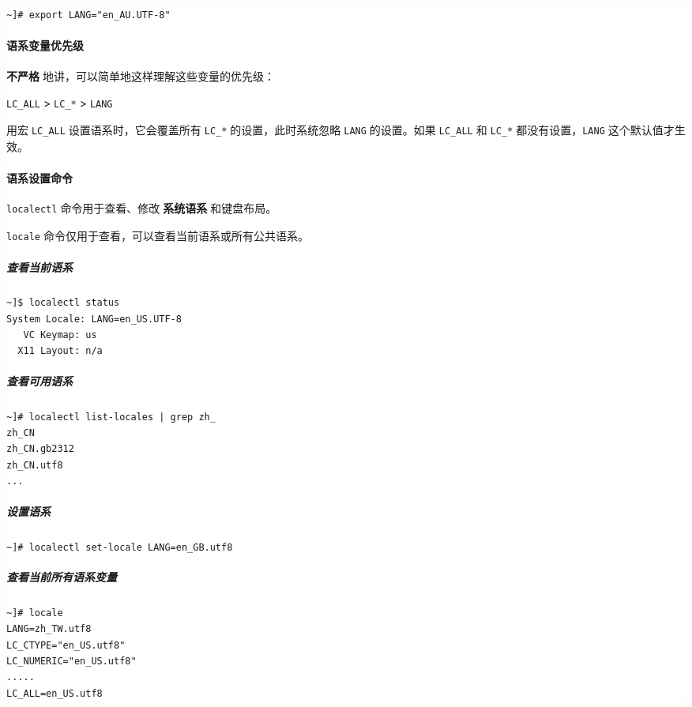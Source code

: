 ```
~]# export LANG="en_AU.UTF-8"
```




#### 语系变量优先级

**不严格** 地讲，可以简单地这样理解这些变量的优先级：

`LC_ALL` > `LC_*` > `LANG`

用宏 `LC_ALL` 设置语系时，它会覆盖所有 `LC_*` 的设置，此时系统忽略 `LANG` 的设置。如果 `LC_ALL` 和 `LC_*` 都没有设置，`LANG` 这个默认值才生效。




#### 语系设置命令

`localectl` 命令用于查看、修改 **系统语系** 和键盘布局。

`locale` 命令仅用于查看，可以查看当前语系或所有公共语系。

##### 查看当前语系

```
~]$ localectl status
System Locale: LANG=en_US.UTF-8
   VC Keymap: us
  X11 Layout: n/a
```

##### 查看可用语系

```
~]# localectl list-locales | grep zh_
zh_CN
zh_CN.gb2312
zh_CN.utf8
...
```

##### 设置语系

```
~]# localectl set-locale LANG=en_GB.utf8
```


##### 查看当前所有语系变量

```
~]# locale
LANG=zh_TW.utf8
LC_CTYPE="en_US.utf8"
LC_NUMERIC="en_US.utf8"
.....
LC_ALL=en_US.utf8
```
